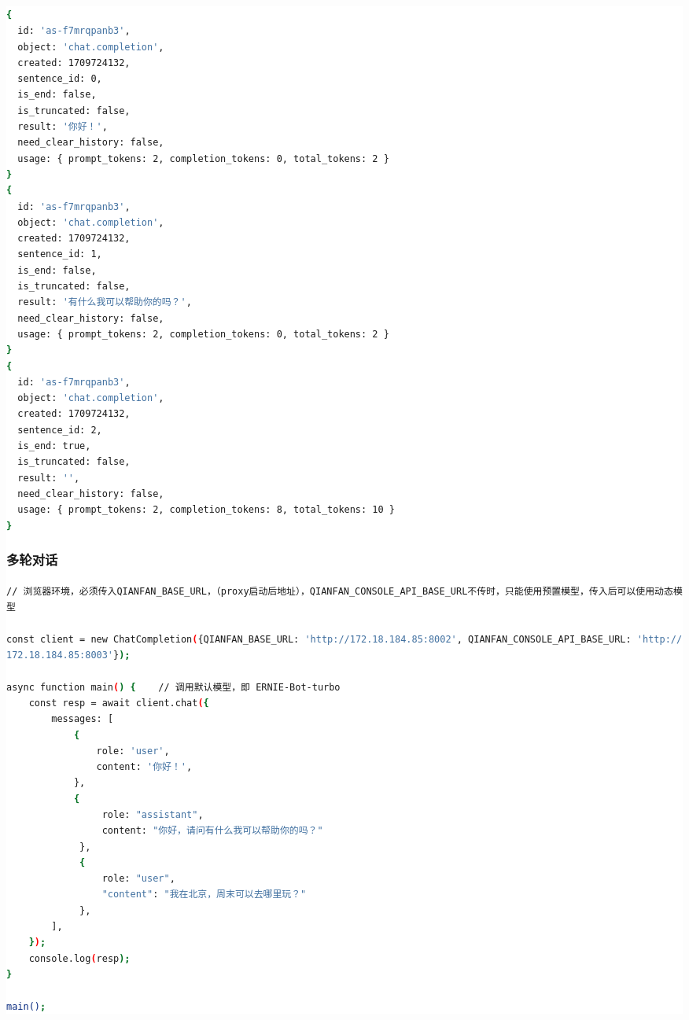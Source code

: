 ```bash
{
  id: 'as-f7mrqpanb3',
  object: 'chat.completion',
  created: 1709724132,
  sentence_id: 0,
  is_end: false,
  is_truncated: false,
  result: '你好！',
  need_clear_history: false,
  usage: { prompt_tokens: 2, completion_tokens: 0, total_tokens: 2 }
}
{
  id: 'as-f7mrqpanb3',
  object: 'chat.completion',
  created: 1709724132,
  sentence_id: 1,
  is_end: false,
  is_truncated: false,
  result: '有什么我可以帮助你的吗？',
  need_clear_history: false,
  usage: { prompt_tokens: 2, completion_tokens: 0, total_tokens: 2 }
}
{
  id: 'as-f7mrqpanb3',
  object: 'chat.completion',
  created: 1709724132,
  sentence_id: 2,
  is_end: true,
  is_truncated: false,
  result: '',
  need_clear_history: false,
  usage: { prompt_tokens: 2, completion_tokens: 8, total_tokens: 10 }
}
```

### 多轮对话
```bash
// 浏览器环境，必须传入QIANFAN_BASE_URL，（proxy启动后地址），QIANFAN_CONSOLE_API_BASE_URL不传时，只能使用预置模型，传入后可以使用动态模型

const client = new ChatCompletion({QIANFAN_BASE_URL: 'http://172.18.184.85:8002', QIANFAN_CONSOLE_API_BASE_URL: 'http://172.18.184.85:8003'});

async function main() {    // 调用默认模型，即 ERNIE-Bot-turbo
    const resp = await client.chat({
        messages: [
            {
                role: 'user',
                content: '你好！',
            },
            {
                 role: "assistant",
                 content: "你好，请问有什么我可以帮助你的吗？"
             },
             {
                 role: "user",
                 "content": "我在北京，周末可以去哪里玩？"
             },
        ],
    });
    console.log(resp);
}

main();
```